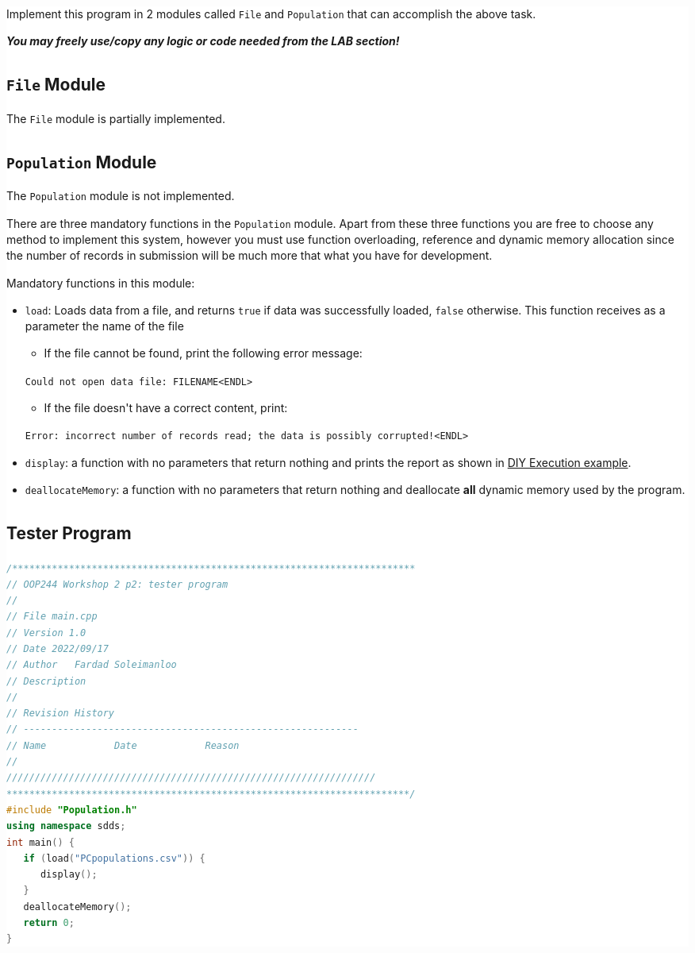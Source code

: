 Implement this program in 2 modules called `File` and `Population` that can accomplish the above task.  

***You may freely use/copy any logic or code needed from the LAB section!***

## `File` Module

The `File` module is partially implemented. 


## `Population` Module

The `Population` module is not implemented.

There are three mandatory functions in the `Population` module. Apart from these three functions you are free to choose any method to implement this system, however you must use function overloading, reference and dynamic memory allocation since the number of records in submission will be much more that what you have for development.

Mandatory functions in this module:

- `load`: Loads data from a file, and returns `true` if data was successfully loaded, `false` otherwise. This function receives as a parameter the name of the file
    - If the file cannot be found, print the following error message: 
    ```Text
    Could not open data file: FILENAME<ENDL>
    ```

    - If the file doesn't have a correct content, print:
    ```Text
    Error: incorrect number of records read; the data is possibly corrupted!<ENDL>
    ```

- `display`: a function with no parameters that return nothing and prints the report as shown in [DIY Execution example](#diy-execution-example).

- `deallocateMemory`: a function with no parameters that return nothing and deallocate **all** dynamic memory used by the program.



## Tester Program
```C++
/***********************************************************************
// OOP244 Workshop 2 p2: tester program
//
// File	main.cpp
// Version 1.0
// Date	2022/09/17
// Author	Fardad Soleimanloo
// Description
//
// Revision History
// -----------------------------------------------------------
// Name            Date            Reason
//
/////////////////////////////////////////////////////////////////
***********************************************************************/
#include "Population.h"
using namespace sdds;
int main() {
   if (load("PCpopulations.csv")) {
      display();
   }
   deallocateMemory();
   return 0;
}
```